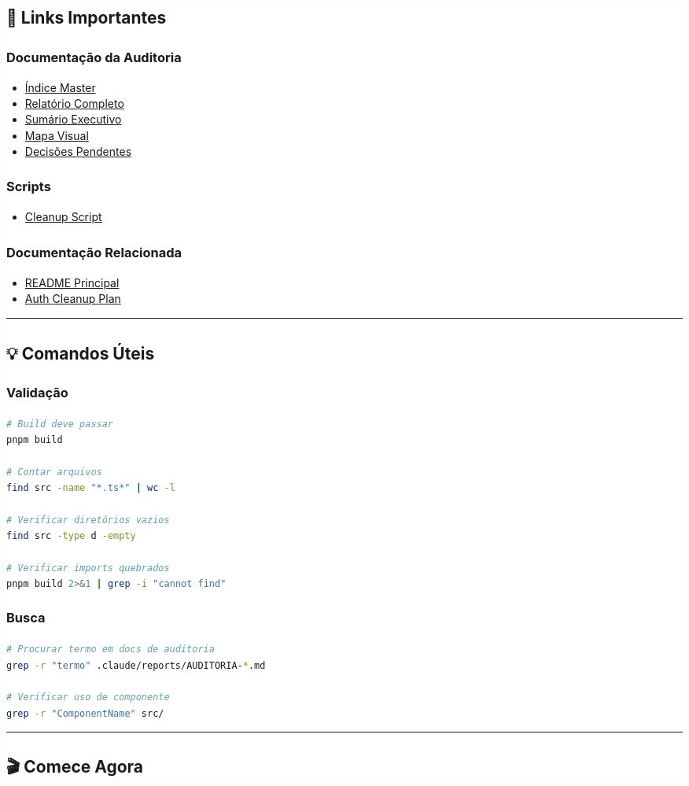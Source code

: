 
## 🔗 Links Importantes

### Documentação da Auditoria

- [Índice Master](./AUDITORIA-INDEX.md)
- [Relatório Completo](./AUDITORIA-ESTRUTURA-SRC-COMPLETA.md)
- [Sumário Executivo](./CLEANUP-SUMMARY-EXECUTIVO.md)
- [Mapa Visual](./DEAD-CODE-VISUAL-MAP.md)
- [Decisões Pendentes](./DECISOES-PENDENTES-DETALHADAS.md)

### Scripts

- [Cleanup Script](../../scripts/cleanup-dead-code.sh)

### Documentação Relacionada

- [README Principal](../../README.md)
- [Auth Cleanup Plan](../.claude/docs/AUTH-OVER-ENGINEERING-REMOVAL-PLAN.md)

---

## 💡 Comandos Úteis

### Validação

```bash
# Build deve passar
pnpm build

# Contar arquivos
find src -name "*.ts*" | wc -l

# Verificar diretórios vazios
find src -type d -empty

# Verificar imports quebrados
pnpm build 2>&1 | grep -i "cannot find"
```

### Busca

```bash
# Procurar termo em docs de auditoria
grep -r "termo" .claude/reports/AUDITORIA-*.md

# Verificar uso de componente
grep -r "ComponentName" src/
```

---

## 🎬 Comece Agora
